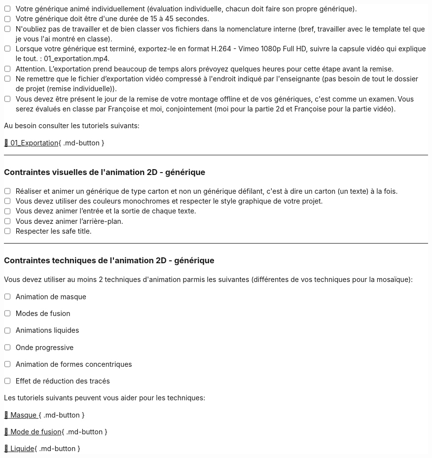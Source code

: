 - [ ] Votre générique animé individuellement (évaluation individuelle, chacun doit faire son propre générique).
- [ ] Votre générique doit être d'une durée de 15 à 45 secondes.
- [ ] N'oubliez pas de travailler et de bien classer vos fichiers dans la nomenclature interne (bref, travailler avec le template tel que je vous l'ai montré en classe).
- [ ] Lorsque votre générique est terminé, exportez-le en format H.264 - Vimeo 1080p Full HD, suivre la capsule vidéo qui explique le tout. : 01_exportation.mp4.
- [ ] Attention. L’exportation prend beaucoup de temps alors prévoyez quelques heures pour cette étape avant la remise.
- [ ] Ne remettre que le fichier d’exportation vidéo compressé à l'endroit indiqué par l'enseignante (pas besoin de tout le dossier de projet (remise individuelle)).
- [ ] Vous devez être présent le jour de la remise de votre montage offline et de vos génériques, c'est comme un examen. Vous serez évalués en classe par Françoise et moi, conjointement (moi pour la partie 2d et Françoise pour la partie vidéo).

Au besoin consulter les tutoriels suivants:   

[📁 01_Exportation](https://cmontmorency365.sharepoint.com/:v:/s/TIM-582214-Animation2d77/EeWZd6JaVOhGnr8mxzEdcaEB5Zp3XG9HCr5FkgMZ32SXuA?e=AbtBEt){ .md-button }   <br>

***  


### Contraintes visuelles de l'animation 2D - générique

- [ ] Réaliser et animer un générique de type carton et non un générique défilant, c'est à dire un carton (un texte) à la fois.
- [ ] Vous devez utiliser des couleurs monochromes et respecter le style graphique de votre projet.
- [ ] Vous devez animer l’entrée et la sortie de chaque texte.
- [ ] Vous devez animer l’arrière-plan.
- [ ] Respecter les safe title.

***  
### Contraintes techniques de l'animation 2D - générique

Vous devez utiliser au moins 2 techniques d'animation parmis les suivantes (différentes de vos techniques pour la mosaïque):   

- [ ] Animation de masque
- [ ] Modes de fusion
- [ ] Animations liquides
- [ ] Onde progressive
- [ ] Animation de formes concentriques
- [ ] Effet de réduction des tracés


Les tutoriels suivants peuvent vous aider pour les techniques:   

[📁 Masque ](https://cmontmorency365.sharepoint.com/:f:/s/TIM-582214-Animation2d77/Ek7FYbr7q-hHg7Qa841ss4IBCVLPRBhKHlmagOIWBltWpQ?e=f8psc0){ .md-button }   <br>

[📁 Mode de fusion](https://cmontmorency365.sharepoint.com/:v:/s/TIM-582214-Animation2d77/EZ7goNzRxF1Os89y3U15jF4BLavg3yHNz5357WyT-L2eUQ?e=HRYc0g){ .md-button }   <br>

[📁 Liquide](https://cmontmorency365.sharepoint.com/:f:/s/TIM-582214-Animation2d77/EkOtH_91pKlAsV4vzSlmOXwBavqbaGHD7lMQgkgxlsVeXw?e=n3979a){ .md-button }   <br>
